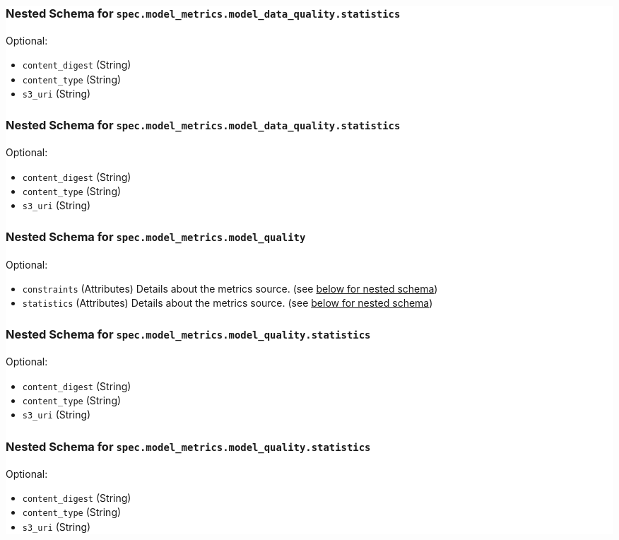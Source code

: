 <a id="nestedatt--spec--model_metrics--model_data_quality--constraints"></a>
### Nested Schema for `spec.model_metrics.model_data_quality.statistics`

Optional:

- `content_digest` (String)
- `content_type` (String)
- `s3_uri` (String)


<a id="nestedatt--spec--model_metrics--model_data_quality--statistics"></a>
### Nested Schema for `spec.model_metrics.model_data_quality.statistics`

Optional:

- `content_digest` (String)
- `content_type` (String)
- `s3_uri` (String)



<a id="nestedatt--spec--model_metrics--model_quality"></a>
### Nested Schema for `spec.model_metrics.model_quality`

Optional:

- `constraints` (Attributes) Details about the metrics source. (see [below for nested schema](#nestedatt--spec--model_metrics--model_quality--constraints))
- `statistics` (Attributes) Details about the metrics source. (see [below for nested schema](#nestedatt--spec--model_metrics--model_quality--statistics))

<a id="nestedatt--spec--model_metrics--model_quality--constraints"></a>
### Nested Schema for `spec.model_metrics.model_quality.statistics`

Optional:

- `content_digest` (String)
- `content_type` (String)
- `s3_uri` (String)


<a id="nestedatt--spec--model_metrics--model_quality--statistics"></a>
### Nested Schema for `spec.model_metrics.model_quality.statistics`

Optional:

- `content_digest` (String)
- `content_type` (String)
- `s3_uri` (String)



